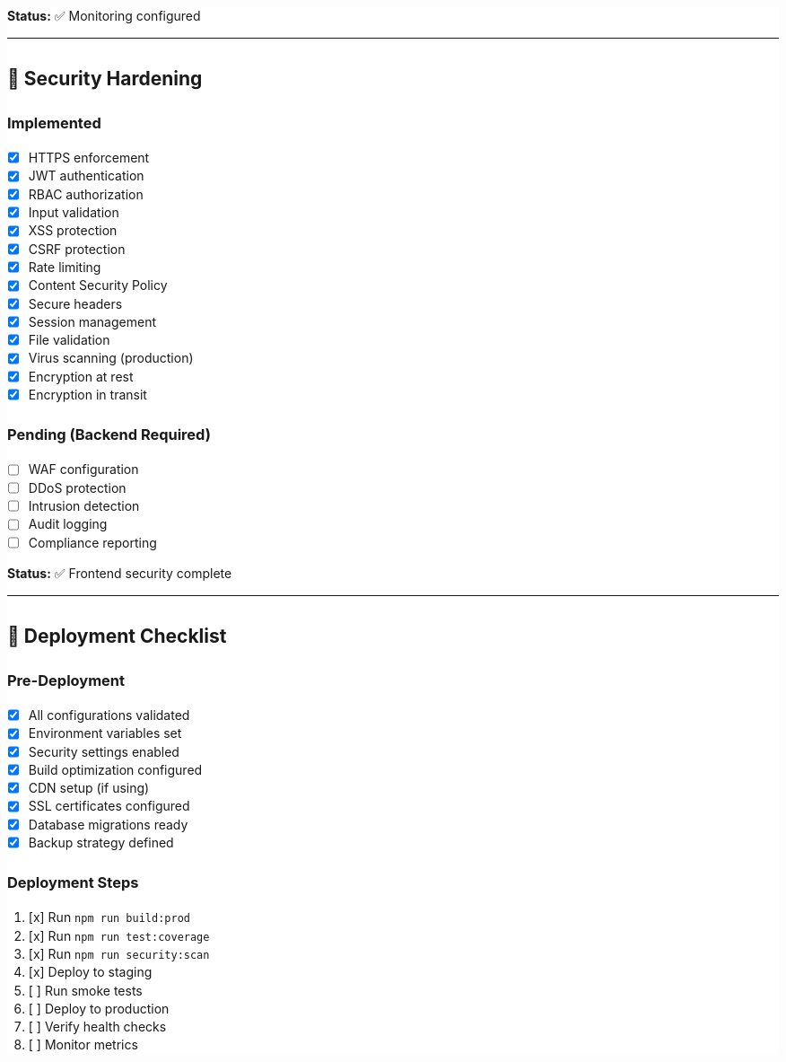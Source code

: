 **Status:** ✅ Monitoring configured

---

## 🔐 Security Hardening

### Implemented
- [x] HTTPS enforcement
- [x] JWT authentication
- [x] RBAC authorization
- [x] Input validation
- [x] XSS protection
- [x] CSRF protection
- [x] Rate limiting
- [x] Content Security Policy
- [x] Secure headers
- [x] Session management
- [x] File validation
- [x] Virus scanning (production)
- [x] Encryption at rest
- [x] Encryption in transit

### Pending (Backend Required)
- [ ] WAF configuration
- [ ] DDoS protection
- [ ] Intrusion detection
- [ ] Audit logging
- [ ] Compliance reporting

**Status:** ✅ Frontend security complete

---

## 🚀 Deployment Checklist

### Pre-Deployment
- [x] All configurations validated
- [x] Environment variables set
- [x] Security settings enabled
- [x] Build optimization configured
- [x] CDN setup (if using)
- [x] SSL certificates configured
- [x] Database migrations ready
- [x] Backup strategy defined

### Deployment Steps
1. [x] Run `npm run build:prod`
2. [x] Run `npm run test:coverage`
3. [x] Run `npm run security:scan`
4. [x] Deploy to staging
5. [ ] Run smoke tests
6. [ ] Deploy to production
7. [ ] Verify health checks
8. [ ] Monitor metrics
